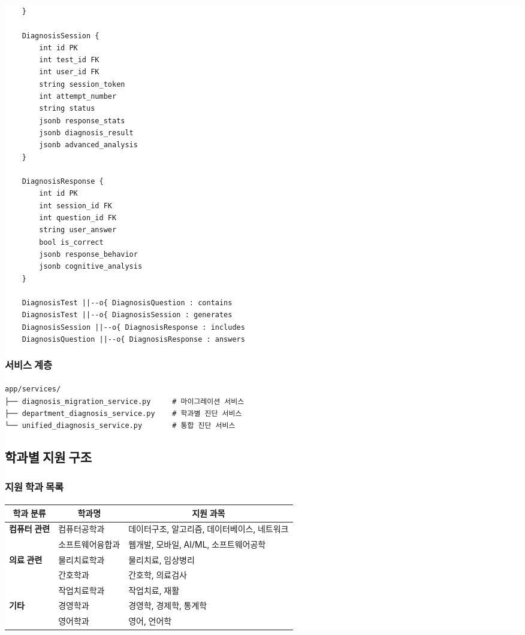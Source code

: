 ```mermaid
    }
    
    DiagnosisSession {
        int id PK
        int test_id FK
        int user_id FK
        string session_token
        int attempt_number
        string status
        jsonb response_stats
        jsonb diagnosis_result
        jsonb advanced_analysis
    }
    
    DiagnosisResponse {
        int id PK
        int session_id FK
        int question_id FK
        string user_answer
        bool is_correct
        jsonb response_behavior
        jsonb cognitive_analysis
    }
    
    DiagnosisTest ||--o{ DiagnosisQuestion : contains
    DiagnosisTest ||--o{ DiagnosisSession : generates
    DiagnosisSession ||--o{ DiagnosisResponse : includes
    DiagnosisQuestion ||--o{ DiagnosisResponse : answers
```

### 서비스 계층

```
app/services/
├── diagnosis_migration_service.py     # 마이그레이션 서비스
├── department_diagnosis_service.py    # 학과별 진단 서비스
└── unified_diagnosis_service.py       # 통합 진단 서비스
```

## 학과별 지원 구조

### 지원 학과 목록

| 학과 분류 | 학과명 | 지원 과목 |
|-----------|--------|-----------|
| **컴퓨터 관련** | 컴퓨터공학과 | 데이터구조, 알고리즘, 데이터베이스, 네트워크 |
| | 소프트웨어융합과 | 웹개발, 모바일, AI/ML, 소프트웨어공학 |
| **의료 관련** | 물리치료학과 | 물리치료, 임상병리 |
| | 간호학과 | 간호학, 의료검사 |
| | 작업치료학과 | 작업치료, 재활 |
| **기타** | 경영학과 | 경영학, 경제학, 통계학 |
| | 영어학과 | 영어, 언어학 |

